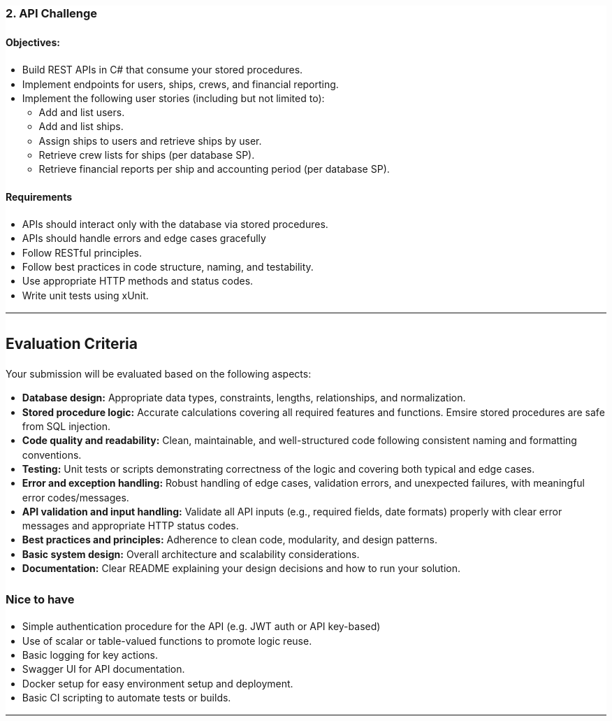 
### 2. API Challenge

#### Objectives:

- Build REST APIs in C# that consume your stored procedures.
- Implement endpoints for users, ships, crews, and financial reporting.
- Implement the following user stories (including but not limited to):
  - Add and list users.
  - Add and list ships.
  - Assign ships to users and retrieve ships by user.
  - Retrieve crew lists for ships (per database SP).
  - Retrieve financial reports per ship and accounting period (per database SP).

#### Requirements

- APIs should interact only with the database via stored procedures.
- APIs should handle errors and edge cases gracefully
- Follow RESTful principles.
- Follow best practices in code structure, naming, and testability.
- Use appropriate HTTP methods and status codes.
- Write unit tests using xUnit.

---

## Evaluation Criteria

Your submission will be evaluated based on the following aspects:

- **Database design:** Appropriate data types, constraints, lengths, relationships, and normalization.
- **Stored procedure logic:** Accurate calculations covering all required features and functions. Emsire stored procedures are safe from SQL injection.
- **Code quality and readability:** Clean, maintainable, and well-structured code following consistent naming and formatting conventions.
- **Testing:** Unit tests or scripts demonstrating correctness of the logic and covering both typical and edge cases.
- **Error and exception handling:** Robust handling of edge cases, validation errors, and unexpected failures, with meaningful error codes/messages.
- **API validation and input handling:** Validate all API inputs (e.g., required fields, date formats) properly with clear error messages and appropriate HTTP status codes.
- **Best practices and principles:** Adherence to clean code, modularity, and design patterns.
- **Basic system design:** Overall architecture and scalability considerations.
- **Documentation:** Clear README explaining your design decisions and how to run your solution.

### Nice to have

- Simple authentication procedure for the API (e.g. JWT auth or API key-based)
- Use of scalar or table-valued functions to promote logic reuse.
- Basic logging for key actions.
- Swagger UI for API documentation.
- Docker setup for easy environment setup and deployment.
- Basic CI scripting to automate tests or builds.

---